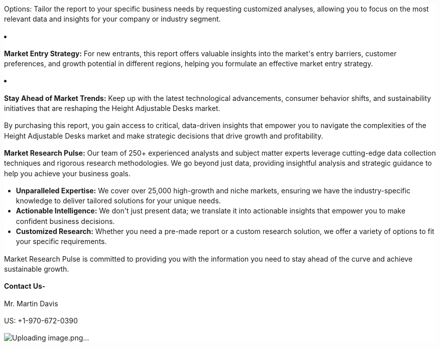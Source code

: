 Options:</strong> Tailor the report to your specific business needs by requesting customized analyses, allowing you to focus on the most relevant data and insights for your company or industry segment.</p></li><li><p><strong>Market Entry Strategy:</strong> For new entrants, this report offers valuable insights into the market's entry barriers, customer preferences, and growth potential in different regions, helping you formulate an effective market entry strategy.</p></li><li><p><strong>Stay Ahead of Market Trends:</strong> Keep up with the latest technological advancements, consumer behavior shifts, and sustainability initiatives that are reshaping the Height Adjustable Desks market.</p></li></ol><p>By purchasing this report, you gain access to critical, data-driven insights that empower you to navigate the complexities of the Height Adjustable Desks market and make strategic decisions that drive growth and profitability.</p><p><strong>Market Research Pulse:</strong>&nbsp;Our team of 250+ experienced analysts and subject matter experts leverage cutting-edge data collection techniques and rigorous research methodologies. We go beyond just data, providing insightful analysis and strategic guidance to help you achieve your business goals.</p><ul><li><strong>Unparalleled Expertise:</strong>&nbsp;We cover over 25,000 high-growth and niche markets, ensuring we have the industry-specific knowledge to deliver tailored solutions for your unique needs.</li><li><strong>Actionable Intelligence:</strong>&nbsp;We don't just present data; we translate it into actionable insights that empower you to make confident business decisions.</li><li><strong>Customized Research:</strong>&nbsp;Whether you need a pre-made report or a custom research solution, we offer a variety of options to fit your specific requirements.</li></ul><p>Market Research Pulse is committed to providing you with the information you need to stay ahead of the curve and achieve sustainable growth.</p><p><strong>Contact Us-</strong></p><p>Mr. Martin Davis</p><p>US: +1-970-672-0390</p>
![Uploading image.png…]()
